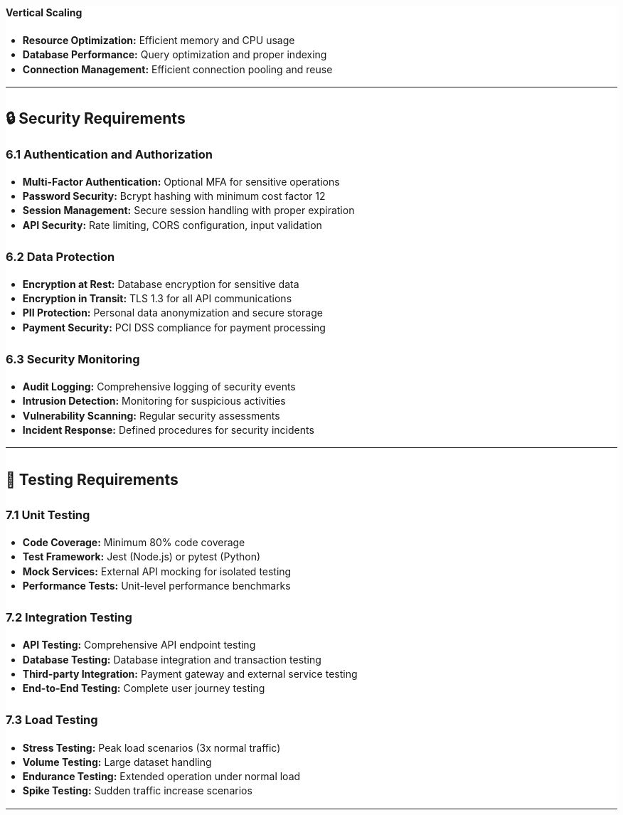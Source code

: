 #### Vertical Scaling
- **Resource Optimization:** Efficient memory and CPU usage
- **Database Performance:** Query optimization and proper indexing
- **Connection Management:** Efficient connection pooling and reuse

---

## 🔒 Security Requirements

### 6.1 Authentication and Authorization
- **Multi-Factor Authentication:** Optional MFA for sensitive operations
- **Password Security:** Bcrypt hashing with minimum cost factor 12
- **Session Management:** Secure session handling with proper expiration
- **API Security:** Rate limiting, CORS configuration, input validation

### 6.2 Data Protection
- **Encryption at Rest:** Database encryption for sensitive data
- **Encryption in Transit:** TLS 1.3 for all API communications
- **PII Protection:** Personal data anonymization and secure storage
- **Payment Security:** PCI DSS compliance for payment processing

### 6.3 Security Monitoring
- **Audit Logging:** Comprehensive logging of security events
- **Intrusion Detection:** Monitoring for suspicious activities
- **Vulnerability Scanning:** Regular security assessments
- **Incident Response:** Defined procedures for security incidents

---

## 🧪 Testing Requirements

### 7.1 Unit Testing
- **Code Coverage:** Minimum 80% code coverage
- **Test Framework:** Jest (Node.js) or pytest (Python)
- **Mock Services:** External API mocking for isolated testing
- **Performance Tests:** Unit-level performance benchmarks

### 7.2 Integration Testing
- **API Testing:** Comprehensive API endpoint testing
- **Database Testing:** Database integration and transaction testing
- **Third-party Integration:** Payment gateway and external service testing
- **End-to-End Testing:** Complete user journey testing

### 7.3 Load Testing
- **Stress Testing:** Peak load scenarios (3x normal traffic)
- **Volume Testing:** Large dataset handling
- **Endurance Testing:** Extended operation under normal load
- **Spike Testing:** Sudden traffic increase scenarios

---